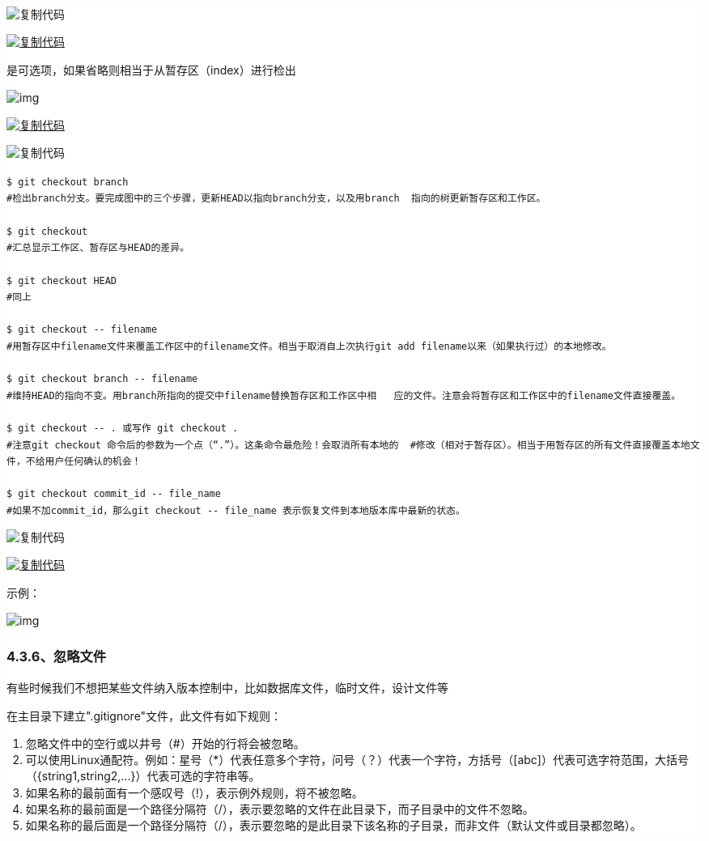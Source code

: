 ![复制代码](https://common.cnblogs.com/images/copycode.gif)

[![复制代码](https://common.cnblogs.com/images/copycode.gif)](javascript:void(0);)

<commit>是可选项，如果省略则相当于从暂存区（index）进行检出

![img](https://images2017.cnblogs.com/blog/63651/201709/63651-20170906224842804-513302659.png)

[![复制代码](https://common.cnblogs.com/images/copycode.gif)](javascript:void(0);)

![复制代码](https://common.cnblogs.com/images/copycode.gif)

```
$ git checkout branch
#检出branch分支。要完成图中的三个步骤，更新HEAD以指向branch分支，以及用branch  指向的树更新暂存区和工作区。

$ git checkout
#汇总显示工作区、暂存区与HEAD的差异。

$ git checkout HEAD
#同上

$ git checkout -- filename
#用暂存区中filename文件来覆盖工作区中的filename文件。相当于取消自上次执行git add filename以来（如果执行过）的本地修改。

$ git checkout branch -- filename
#维持HEAD的指向不变。用branch所指向的提交中filename替换暂存区和工作区中相   应的文件。注意会将暂存区和工作区中的filename文件直接覆盖。

$ git checkout -- . 或写作 git checkout .
#注意git checkout 命令后的参数为一个点（“.”）。这条命令最危险！会取消所有本地的  #修改（相对于暂存区）。相当于用暂存区的所有文件直接覆盖本地文件，不给用户任何确认的机会！

$ git checkout commit_id -- file_name
#如果不加commit_id，那么git checkout -- file_name 表示恢复文件到本地版本库中最新的状态。
```

![复制代码](https://common.cnblogs.com/images/copycode.gif)

[![复制代码](https://common.cnblogs.com/images/copycode.gif)](javascript:void(0);)

示例： 

![img](https://images2017.cnblogs.com/blog/63651/201709/63651-20170906223105851-2141952910.png)

### 4.3.6、忽略文件

有些时候我们不想把某些文件纳入版本控制中，比如数据库文件，临时文件，设计文件等

在主目录下建立".gitignore"文件，此文件有如下规则：

1. 忽略文件中的空行或以井号（#）开始的行将会被忽略。
2. 可以使用Linux通配符。例如：星号（*）代表任意多个字符，问号（？）代表一个字符，方括号（[abc]）代表可选字符范围，大括号（{string1,string2,...}）代表可选的字符串等。
3. 如果名称的最前面有一个感叹号（!），表示例外规则，将不被忽略。
4. 如果名称的最前面是一个路径分隔符（/），表示要忽略的文件在此目录下，而子目录中的文件不忽略。
5. 如果名称的最后面是一个路径分隔符（/），表示要忽略的是此目录下该名称的子目录，而非文件（默认文件或目录都忽略）。

